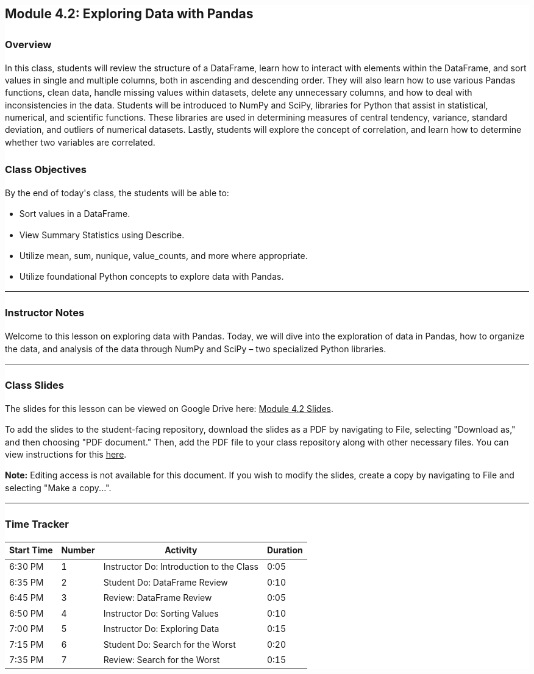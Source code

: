 ## Module 4.2: Exploring Data with Pandas

### Overview

In this class, students will review the structure of a DataFrame, learn how to interact with elements within the DataFrame, and sort values in single and multiple columns, both in ascending and descending order. They will also learn how to use various Pandas functions, clean data, handle missing values within datasets, delete any unnecessary columns, and how to deal with inconsistencies in the data. Students will be introduced to NumPy and SciPy, libraries for Python that assist in statistical, numerical, and scientific functions. These libraries are used in determining measures of central tendency, variance, standard deviation, and outliers of numerical datasets. Lastly, students will explore the concept of correlation, and learn how to determine whether two variables are correlated.

### Class Objectives

By the end of today's class, the students will be able to:

* Sort values in a DataFrame.

* View Summary Statistics using Describe.

* Utilize mean, sum, nunique, value_counts, and more where appropriate.

* Utilize foundational Python concepts to explore data with Pandas.

---

### Instructor Notes

Welcome to this lesson on exploring data with Pandas. Today, we will dive into the exploration of data in Pandas, how to organize the data, and analysis of the data through NumPy and SciPy – two specialized Python libraries.

---

### Class Slides

The slides for this lesson can be viewed on Google Drive here: [Module 4.2 Slides](https://docs.google.com/presentation/d/1-diSxf0BKaQNPF1yL9RS-Xct5t2lcotpni7Wie-weno/edit?usp=sharing).

To add the slides to the student-facing repository, download the slides as a PDF by navigating to File, selecting "Download as," and then choosing "PDF document." Then, add the PDF file to your class repository along with other necessary files. You can view instructions for this [here](https://docs.google.com/document/d/1XM90c4s9XjwZHjdUlwEMcv2iXcO_yRGx5p2iLZ3BGNI/edit).

**Note:** Editing access is not available for this document. If you wish to modify the slides, create a copy by navigating to File and selecting "Make a copy...".

---

### Time Tracker

| Start Time | Number | Activity                                           | Duration |
| ---------- | ------ | -------------------------------------------------- | -------- |
| 6:30 PM    | 1      | Instructor Do: Introduction to the Class           | 0:05     |
| 6:35 PM    | 2      | Student Do: DataFrame Review           | 0:10     |
| 6:45 PM    | 3      | Review: DataFrame Review           | 0:05     |
| 6:50 PM    | 4      | Instructor Do: Sorting Values           | 0:10     |
| 7:00 PM    | 5      | Instructor Do: Exploring Data           | 0:15     |
| 7:15 PM    | 6      | Student Do: Search for the Worst           | 0:20     |
| 7:35 PM    | 7      | Review: Search for the Worst           | 0:15     |